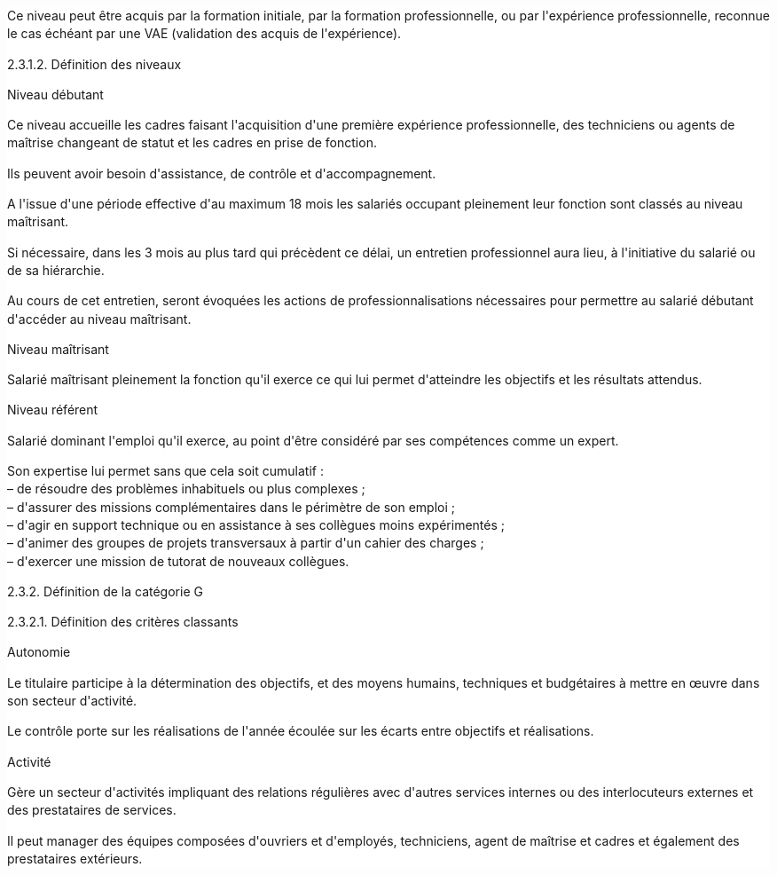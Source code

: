 Ce niveau peut être acquis par la formation initiale, par la formation professionnelle, ou par l'expérience professionnelle, reconnue le cas échéant par une VAE (validation des acquis de l'expérience). 

  
2.3.1.2. Définition des niveaux 

Niveau débutant 

Ce niveau accueille les cadres faisant l'acquisition d'une première expérience professionnelle, des techniciens ou agents de maîtrise changeant de statut et les cadres en prise de fonction. 

Ils peuvent avoir besoin d'assistance, de contrôle et d'accompagnement. 

A l'issue d'une période effective d'au maximum 18 mois les salariés occupant pleinement leur fonction sont classés au niveau maîtrisant. 

Si nécessaire, dans les 3 mois au plus tard qui précèdent ce délai, un entretien professionnel aura lieu, à l'initiative du salarié ou de sa hiérarchie. 

Au cours de cet entretien, seront évoquées les actions de professionnalisations nécessaires pour permettre au salarié débutant d'accéder au niveau maîtrisant. 

  
Niveau maîtrisant 

Salarié maîtrisant pleinement la fonction qu'il exerce ce qui lui permet d'atteindre les objectifs et les résultats attendus. 

  
Niveau référent 

Salarié dominant l'emploi qu'il exerce, au point d'être considéré par ses compétences comme un expert. 

Son expertise lui permet sans que cela soit cumulatif :   
– de résoudre des problèmes inhabituels ou plus complexes ;   
– d'assurer des missions complémentaires dans le périmètre de son emploi ;   
– d'agir en support technique ou en assistance à ses collègues moins expérimentés ;   
– d'animer des groupes de projets transversaux à partir d'un cahier des charges ;   
– d'exercer une mission de tutorat de nouveaux collègues. 

  
2.3.2. Définition de la catégorie G 

2.3.2.1. Définition des critères classants 

Autonomie 

Le titulaire participe à la détermination des objectifs, et des moyens humains, techniques et budgétaires à mettre en œuvre dans son secteur d'activité. 

Le contrôle porte sur les réalisations de l'année écoulée sur les écarts entre objectifs et réalisations. 

  
Activité 

Gère un secteur d'activités impliquant des relations régulières avec d'autres services internes ou des interlocuteurs externes et des prestataires de services. 

Il peut manager des équipes composées d'ouvriers et d'employés, techniciens, agent de maîtrise et cadres et également des prestataires extérieurs. 
